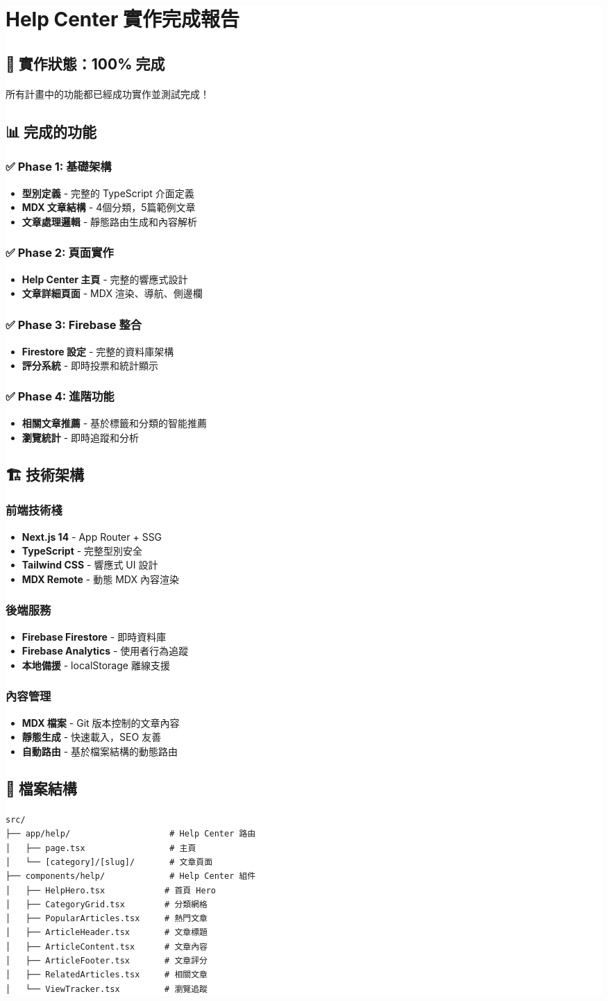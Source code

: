 # Help Center 實作完成報告

## 🎉 實作狀態：100% 完成

所有計畫中的功能都已經成功實作並測試完成！

## 📊 完成的功能

### ✅ Phase 1: 基礎架構
- **型別定義** - 完整的 TypeScript 介面定義
- **MDX 文章結構** - 4個分類，5篇範例文章
- **文章處理邏輯** - 靜態路由生成和內容解析

### ✅ Phase 2: 頁面實作
- **Help Center 主頁** - 完整的響應式設計
- **文章詳細頁面** - MDX 渲染、導航、側邊欄

### ✅ Phase 3: Firebase 整合
- **Firestore 設定** - 完整的資料庫架構
- **評分系統** - 即時投票和統計顯示

### ✅ Phase 4: 進階功能
- **相關文章推薦** - 基於標籤和分類的智能推薦
- **瀏覽統計** - 即時追蹤和分析

## 🏗️ 技術架構

### 前端技術棧
- **Next.js 14** - App Router + SSG
- **TypeScript** - 完整型別安全
- **Tailwind CSS** - 響應式 UI 設計
- **MDX Remote** - 動態 MDX 內容渲染

### 後端服務
- **Firebase Firestore** - 即時資料庫
- **Firebase Analytics** - 使用者行為追蹤
- **本地備援** - localStorage 離線支援

### 內容管理
- **MDX 檔案** - Git 版本控制的文章內容
- **靜態生成** - 快速載入，SEO 友善
- **自動路由** - 基於檔案結構的動態路由

## 📁 檔案結構

```
src/
├── app/help/                    # Help Center 路由
│   ├── page.tsx                 # 主頁
│   └── [category]/[slug]/       # 文章頁面
├── components/help/             # Help Center 組件
│   ├── HelpHero.tsx            # 首頁 Hero
│   ├── CategoryGrid.tsx        # 分類網格
│   ├── PopularArticles.tsx     # 熱門文章
│   ├── ArticleHeader.tsx       # 文章標題
│   ├── ArticleContent.tsx      # 文章內容
│   ├── ArticleFooter.tsx       # 文章評分
│   ├── RelatedArticles.tsx     # 相關文章
│   └── ViewTracker.tsx         # 瀏覽追蹤
```